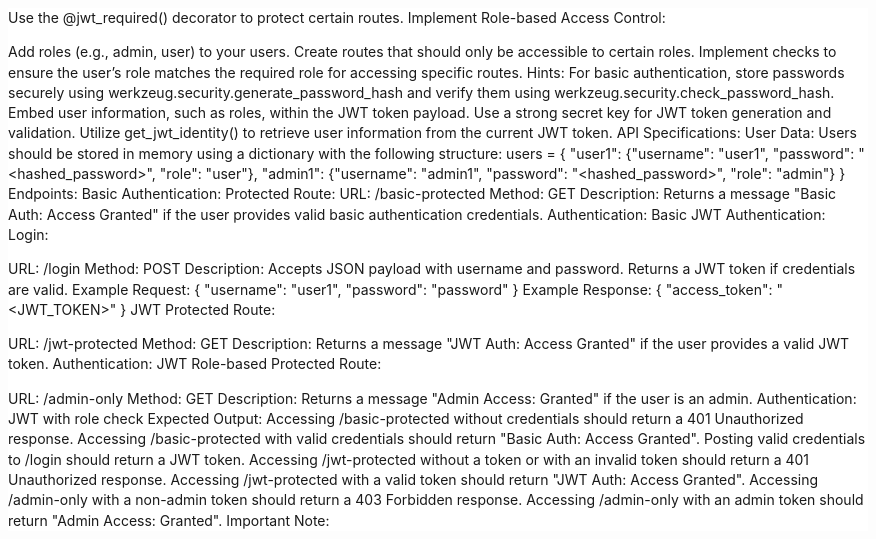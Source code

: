 Use the @jwt_required() decorator to protect certain routes.
Implement Role-based Access Control:

Add roles (e.g., admin, user) to your users.
Create routes that should only be accessible to certain roles.
Implement checks to ensure the user’s role matches the required role for accessing specific routes.
Hints:
For basic authentication, store passwords securely using werkzeug.security.generate_password_hash and verify them using werkzeug.security.check_password_hash.
Embed user information, such as roles, within the JWT token payload.
Use a strong secret key for JWT token generation and validation.
Utilize get_jwt_identity() to retrieve user information from the current JWT token.
API Specifications:
User Data:
Users should be stored in memory using a dictionary with the following structure:
  users = {
      "user1": {"username": "user1", "password": "<hashed_password>", "role": "user"},
      "admin1": {"username": "admin1", "password": "<hashed_password>", "role": "admin"}
  }
Endpoints:
Basic Authentication:
Protected Route:
URL: /basic-protected
Method: GET
Description: Returns a message "Basic Auth: Access Granted" if the user provides valid basic authentication credentials.
Authentication: Basic
JWT Authentication:
Login:

URL: /login
Method: POST
Description: Accepts JSON payload with username and password. Returns a JWT token if credentials are valid.
Example Request:
   {
       "username": "user1",
       "password": "password"
   }
Example Response:
   {
       "access_token": "<JWT_TOKEN>"
   }
JWT Protected Route:

URL: /jwt-protected
Method: GET
Description: Returns a message "JWT Auth: Access Granted" if the user provides a valid JWT token.
Authentication: JWT
Role-based Protected Route:

URL: /admin-only
Method: GET
Description: Returns a message "Admin Access: Granted" if the user is an admin.
Authentication: JWT with role check
Expected Output:
Accessing /basic-protected without credentials should return a 401 Unauthorized response.
Accessing /basic-protected with valid credentials should return "Basic Auth: Access Granted".
Posting valid credentials to /login should return a JWT token.
Accessing /jwt-protected without a token or with an invalid token should return a 401 Unauthorized response.
Accessing /jwt-protected with a valid token should return "JWT Auth: Access Granted".
Accessing /admin-only with a non-admin token should return a 403 Forbidden response.
Accessing /admin-only with an admin token should return "Admin Access: Granted".
Important Note: